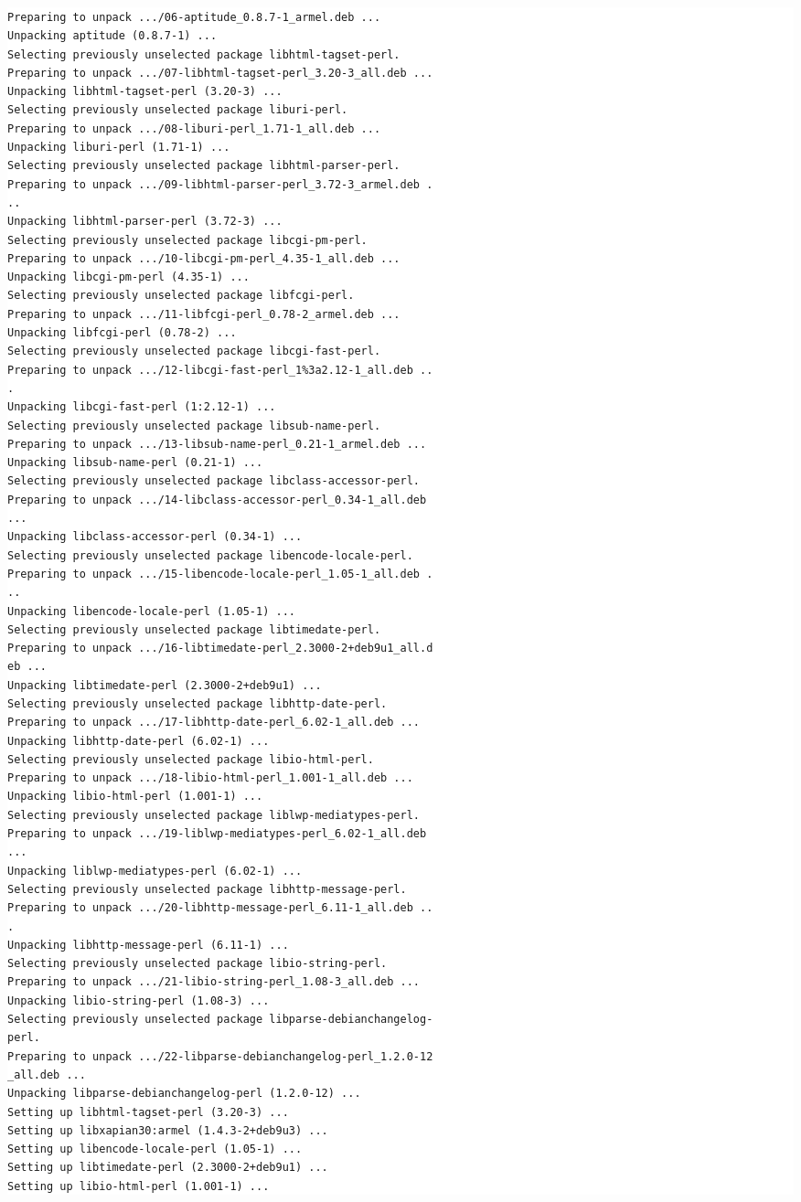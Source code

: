    Preparing to unpack .../06-aptitude_0.8.7-1_armel.deb ...
    Unpacking aptitude (0.8.7-1) ...
    Selecting previously unselected package libhtml-tagset-perl.
    Preparing to unpack .../07-libhtml-tagset-perl_3.20-3_all.deb ...
    Unpacking libhtml-tagset-perl (3.20-3) ...
    Selecting previously unselected package liburi-perl.
    Preparing to unpack .../08-liburi-perl_1.71-1_all.deb ...
    Unpacking liburi-perl (1.71-1) ...
    Selecting previously unselected package libhtml-parser-perl.
    Preparing to unpack .../09-libhtml-parser-perl_3.72-3_armel.deb .
    ..
    Unpacking libhtml-parser-perl (3.72-3) ...
    Selecting previously unselected package libcgi-pm-perl.
    Preparing to unpack .../10-libcgi-pm-perl_4.35-1_all.deb ...
    Unpacking libcgi-pm-perl (4.35-1) ...
    Selecting previously unselected package libfcgi-perl.
    Preparing to unpack .../11-libfcgi-perl_0.78-2_armel.deb ...
    Unpacking libfcgi-perl (0.78-2) ...
    Selecting previously unselected package libcgi-fast-perl.
    Preparing to unpack .../12-libcgi-fast-perl_1%3a2.12-1_all.deb ..
    .
    Unpacking libcgi-fast-perl (1:2.12-1) ...
    Selecting previously unselected package libsub-name-perl.
    Preparing to unpack .../13-libsub-name-perl_0.21-1_armel.deb ...
    Unpacking libsub-name-perl (0.21-1) ...
    Selecting previously unselected package libclass-accessor-perl.
    Preparing to unpack .../14-libclass-accessor-perl_0.34-1_all.deb
    ...
    Unpacking libclass-accessor-perl (0.34-1) ...
    Selecting previously unselected package libencode-locale-perl.
    Preparing to unpack .../15-libencode-locale-perl_1.05-1_all.deb .
    ..
    Unpacking libencode-locale-perl (1.05-1) ...
    Selecting previously unselected package libtimedate-perl.
    Preparing to unpack .../16-libtimedate-perl_2.3000-2+deb9u1_all.d
    eb ...
    Unpacking libtimedate-perl (2.3000-2+deb9u1) ...
    Selecting previously unselected package libhttp-date-perl.
    Preparing to unpack .../17-libhttp-date-perl_6.02-1_all.deb ...
    Unpacking libhttp-date-perl (6.02-1) ...
    Selecting previously unselected package libio-html-perl.
    Preparing to unpack .../18-libio-html-perl_1.001-1_all.deb ...
    Unpacking libio-html-perl (1.001-1) ...
    Selecting previously unselected package liblwp-mediatypes-perl.
    Preparing to unpack .../19-liblwp-mediatypes-perl_6.02-1_all.deb
    ...
    Unpacking liblwp-mediatypes-perl (6.02-1) ...
    Selecting previously unselected package libhttp-message-perl.
    Preparing to unpack .../20-libhttp-message-perl_6.11-1_all.deb ..
    .
    Unpacking libhttp-message-perl (6.11-1) ...
    Selecting previously unselected package libio-string-perl.
    Preparing to unpack .../21-libio-string-perl_1.08-3_all.deb ...
    Unpacking libio-string-perl (1.08-3) ...
    Selecting previously unselected package libparse-debianchangelog-
    perl.
    Preparing to unpack .../22-libparse-debianchangelog-perl_1.2.0-12
    _all.deb ...
    Unpacking libparse-debianchangelog-perl (1.2.0-12) ...
    Setting up libhtml-tagset-perl (3.20-3) ...
    Setting up libxapian30:armel (1.4.3-2+deb9u3) ...
    Setting up libencode-locale-perl (1.05-1) ...
    Setting up libtimedate-perl (2.3000-2+deb9u1) ...
    Setting up libio-html-perl (1.001-1) ...